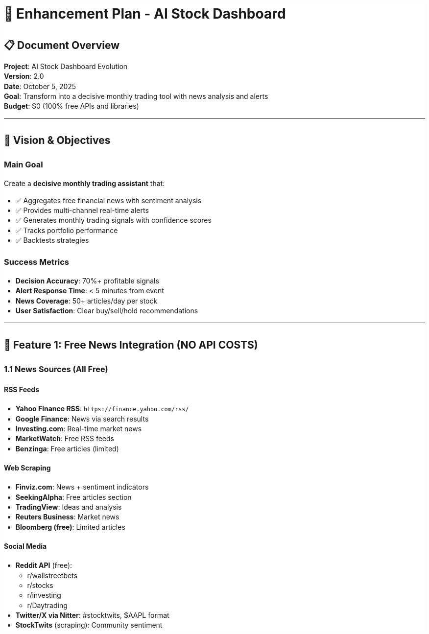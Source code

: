 # 🚀 Enhancement Plan - AI Stock Dashboard

## 📋 Document Overview
**Project**: AI Stock Dashboard Evolution  
**Version**: 2.0  
**Date**: October 5, 2025  
**Goal**: Transform into a decisive monthly trading tool with news analysis and alerts  
**Budget**: $0 (100% free APIs and libraries)

---

## 🎯 Vision & Objectives

### Main Goal
Create a **decisive monthly trading assistant** that:
- ✅ Aggregates free financial news with sentiment analysis
- ✅ Provides multi-channel real-time alerts
- ✅ Generates monthly trading signals with confidence scores
- ✅ Tracks portfolio performance
- ✅ Backtests strategies

### Success Metrics
- **Decision Accuracy**: 70%+ profitable signals
- **Alert Response Time**: < 5 minutes from event
- **News Coverage**: 50+ articles/day per stock
- **User Satisfaction**: Clear buy/sell/hold recommendations

---

## 📰 Feature 1: Free News Integration (NO API COSTS)

### 1.1 News Sources (All Free)

#### RSS Feeds
- **Yahoo Finance RSS**: `https://finance.yahoo.com/rss/`
- **Google Finance**: News via search results
- **Investing.com**: Real-time market news
- **MarketWatch**: Free RSS feeds
- **Benzinga**: Free articles (limited)

#### Web Scraping
- **Finviz.com**: News + sentiment indicators
- **SeekingAlpha**: Free articles section
- **TradingView**: Ideas and analysis
- **Reuters Business**: Market news
- **Bloomberg (free)**: Limited articles

#### Social Media
- **Reddit API** (free):
  - r/wallstreetbets
  - r/stocks
  - r/investing
  - r/Daytrading
- **Twitter/X via Nitter**: #stocktwits, $AAPL format
- **StockTwits** (scraping): Community sentiment
